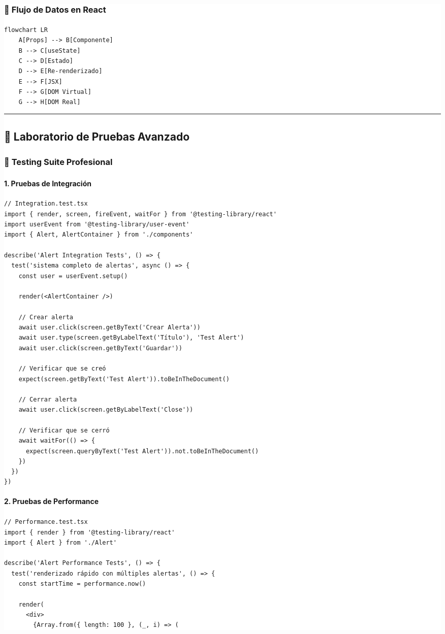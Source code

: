 ### 🎯 **Flujo de Datos en React**
```mermaid
flowchart LR
    A[Props] --> B[Componente]
    B --> C[useState]
    C --> D[Estado]
    D --> E[Re-renderizado]
    E --> F[JSX]
    F --> G[DOM Virtual]
    G --> H[DOM Real]
```

---

## 🧪 Laboratorio de Pruebas Avanzado

### 🔬 **Testing Suite Profesional**

#### 1. **Pruebas de Integración**
```tsx
// Integration.test.tsx
import { render, screen, fireEvent, waitFor } from '@testing-library/react'
import userEvent from '@testing-library/user-event'
import { Alert, AlertContainer } from './components'

describe('Alert Integration Tests', () => {
  test('sistema completo de alertas', async () => {
    const user = userEvent.setup()
    
    render(<AlertContainer />)
    
    // Crear alerta
    await user.click(screen.getByText('Crear Alerta'))
    await user.type(screen.getByLabelText('Título'), 'Test Alert')
    await user.click(screen.getByText('Guardar'))
    
    // Verificar que se creó
    expect(screen.getByText('Test Alert')).toBeInTheDocument()
    
    // Cerrar alerta
    await user.click(screen.getByLabelText('Close'))
    
    // Verificar que se cerró
    await waitFor(() => {
      expect(screen.queryByText('Test Alert')).not.toBeInTheDocument()
    })
  })
})
```

#### 2. **Pruebas de Performance**
```tsx
// Performance.test.tsx
import { render } from '@testing-library/react'
import { Alert } from './Alert'

describe('Alert Performance Tests', () => {
  test('renderizado rápido con múltiples alertas', () => {
    const startTime = performance.now()
    
    render(
      <div>
        {Array.from({ length: 100 }, (_, i) => (
```